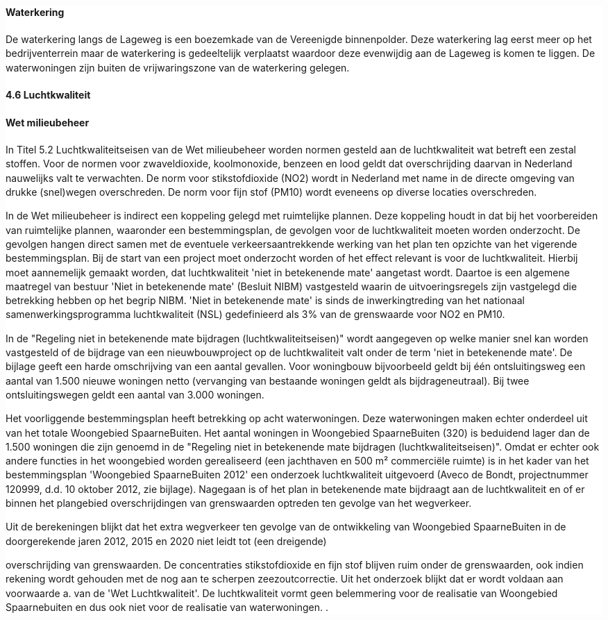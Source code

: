 #### Waterkering

De waterkering langs de Lageweg is een boezemkade van de Vereenigde binnenpolder. Deze waterkering lag eerst meer op het bedrijventerrein maar de waterkering is gedeeltelijk verplaatst waardoor deze evenwijdig aan de Lageweg is komen te liggen. De waterwoningen zijn buiten de vrijwaringszone van de waterkering gelegen.

#### **4.6 Luchtkwaliteit**

#### Wet milieubeheer

In Titel 5.2 Luchtkwaliteitseisen van de Wet milieubeheer worden normen gesteld aan de luchtkwaliteit wat betreft een zestal stoffen. Voor de normen voor zwaveldioxide, koolmonoxide, benzeen en lood geldt dat overschrijding daarvan in Nederland nauwelijks valt te verwachten. De norm voor stikstofdioxide (NO2) wordt in Nederland met name in de directe omgeving van drukke (snel)wegen overschreden. De norm voor fijn stof (PM10) wordt eveneens op diverse locaties overschreden.

In de Wet milieubeheer is indirect een koppeling gelegd met ruimtelijke plannen. Deze koppeling houdt in dat bij het voorbereiden van ruimtelijke plannen, waaronder een bestemmingsplan, de gevolgen voor de luchtkwaliteit moeten worden onderzocht. De gevolgen hangen direct samen met de eventuele verkeersaantrekkende werking van het plan ten opzichte van het vigerende bestemmingsplan. Bij de start van een project moet onderzocht worden of het effect relevant is voor de luchtkwaliteit. Hierbij moet aannemelijk gemaakt worden, dat luchtkwaliteit 'niet in betekenende mate' aangetast wordt. Daartoe is een algemene maatregel van bestuur 'Niet in betekenende mate' (Besluit NIBM) vastgesteld waarin de uitvoeringsregels zijn vastgelegd die betrekking hebben op het begrip NIBM. 'Niet in betekenende mate' is sinds de inwerkingtreding van het nationaal samenwerkingsprogramma luchtkwaliteit (NSL) gedefinieerd als 3% van de grenswaarde voor NO2 en PM10.

In de "Regeling niet in betekenende mate bijdragen (luchtkwaliteitseisen)" wordt aangegeven op welke manier snel kan worden vastgesteld of de bijdrage van een nieuwbouwproject op de luchtkwaliteit valt onder de term 'niet in betekenende mate'. De bijlage geeft een harde omschrijving van een aantal gevallen. Voor woningbouw bijvoorbeeld geldt bij één ontsluitingsweg een aantal van 1.500 nieuwe woningen netto (vervanging van bestaande woningen geldt als bijdrageneutraal). Bij twee ontsluitingswegen geldt een aantal van 3.000 woningen.

Het voorliggende bestemmingsplan heeft betrekking op acht waterwoningen. Deze waterwoningen maken echter onderdeel uit van het totale Woongebied SpaarneBuiten. Het aantal woningen in Woongebied SpaarneBuiten (320) is beduidend lager dan de 1.500 woningen die zijn genoemd in de "Regeling niet in betekenende mate bijdragen (luchtkwaliteitseisen)". Omdat er echter ook andere functies in het woongebied worden gerealiseerd (een jachthaven en 500 m² commerciële ruimte) is in het kader van het bestemmingsplan 'Woongebied SpaarneBuiten 2012' een onderzoek luchtkwaliteit uitgevoerd (Aveco de Bondt, projectnummer 120999, d.d. 10 oktober 2012, zie bijlage). Nagegaan is of het plan in betekenende mate bijdraagt aan de luchtkwaliteit en of er binnen het plangebied overschrijdingen van grenswaarden optreden ten gevolge van het wegverkeer.

Uit de berekeningen blijkt dat het extra wegverkeer ten gevolge van de ontwikkeling van Woongebied SpaarneBuiten in de doorgerekende jaren 2012, 2015 en 2020 niet leidt tot (een dreigende)

overschrijding van grenswaarden. De concentraties stikstofdioxide en fijn stof blijven ruim onder de grenswaarden, ook indien rekening wordt gehouden met de nog aan te scherpen zeezoutcorrectie. Uit het onderzoek blijkt dat er wordt voldaan aan voorwaarde a. van de 'Wet Luchtkwaliteit'. De luchtkwaliteit vormt geen belemmering voor de realisatie van Woongebied Spaarnebuiten en dus ook niet voor de realisatie van waterwoningen. .
